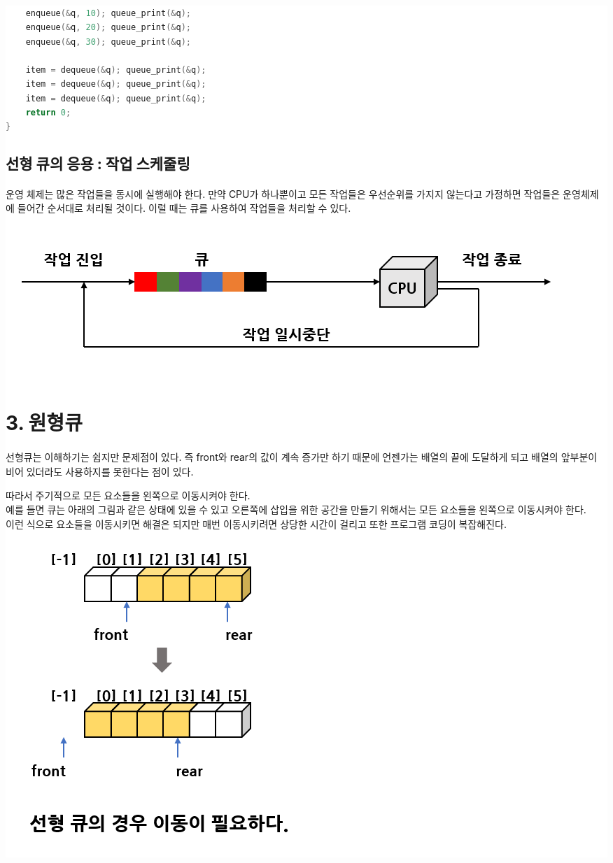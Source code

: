```c
    enqueue(&q, 10); queue_print(&q);
    enqueue(&q, 20); queue_print(&q);
    enqueue(&q, 30); queue_print(&q);

    item = dequeue(&q); queue_print(&q);
    item = dequeue(&q); queue_print(&q);
    item = dequeue(&q); queue_print(&q);
    return 0;
}
```

## 선형 큐의 응용 : 작업 스케줄링

운영 체제는 많은 작업들을 동시에 실행해야 한다. 만약 CPU가 하나뿐이고 모든 작업들은 우선순위를 가지지 않는다고 가정하면 작업들은 운영체제에 들어간 순서대로 처리될 것이다. 이럴 때는 큐를 사용하여 작업들을 처리할 수 있다.

![](./img/sc.PNG)

# 3. 원형큐

선형큐는 이해하기는 쉽지만 문제점이 있다. 즉 front와 rear의 값이 계속 증가만 하기 때문에 언젠가는 배열의 끝에 도달하게 되고 배열의 앞부분이 비어 있더라도 사용하지를 못한다는 점이 있다.

따라서 주기적으로 모든 요소들을 왼쪽으로 이동시켜야 한다.  
예를 들면 큐는 아래의 그림과 같은 상태에 있을 수 있고 오른쪽에 삽입을 위한 공간을 만들기 위해서는 모든 요소들을 왼쪽으로 이동시켜야 한다.  
이런 식으로 요소들을 이동시키면 해결은 되지만 매번 이동시키려면 상당한 시간이 걸리고 또한 프로그램 코딩이 복잡해진다.

![선형큐의 경우 이동이 필요하다.](./img/queue_ex.PNG)
